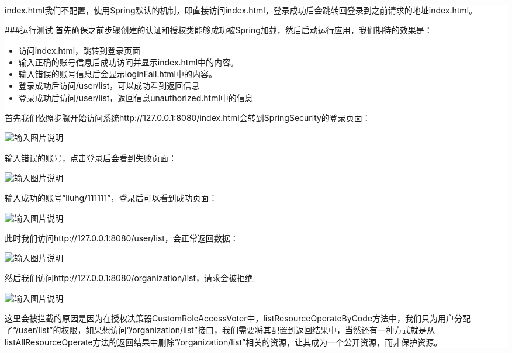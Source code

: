 index.html我们不配置，使用Spring默认的机制，即直接访问index.html，登录成功后会跳转回登录到之前请求的地址index.html。

###运行测试
首先确保之前步骤创建的认证和授权类能够成功被Spring加载，然后启动运行应用，我们期待的效果是：
- 访问index.html，跳转到登录页面
- 输入正确的账号信息后成功访问并显示index.html中的内容。
- 输入错误的账号信息后会显示loginFail.html中的内容。
- 登录成功后访问/user/list，可以成功看到返回信息
- 登录成功后访问/user/list，返回信息unauthorized.html中的信息

首先我们依照步骤开始访问系统http://127.0.0.1:8080/index.html会转到SpringSecurity的登录页面：

![输入图片说明](https://images.gitee.com/uploads/images/2021/0109/190235_25ec4978_403814.png "登录页面.png")

输入错误的账号，点击登录后会看到失败页面：

![输入图片说明](https://images.gitee.com/uploads/images/2021/0109/190304_b4f3463c_403814.png "登录失败.png")

输入成功的账号“liuhg/111111”，登录后可以看到成功页面：

![输入图片说明](https://images.gitee.com/uploads/images/2021/0109/190340_4a728bf2_403814.png "成功页面.png")

此时我们访问http://127.0.0.1:8080/user/list，会正常返回数据：

![输入图片说明](https://images.gitee.com/uploads/images/2021/0109/190354_16c016db_403814.png "正常返回数据.png")

然后我们访问http://127.0.0.1:8080/organization/list，请求会被拒绝

![输入图片说明](https://images.gitee.com/uploads/images/2021/0109/190418_2bd54e0f_403814.png "拒绝访问.png")

这里会被拦截的原因是因为在授权决策器CustomRoleAccessVoter中，listResourceOperateByCode方法中，我们只为用户分配了“/user/list”的权限，如果想访问“/organization/list”接口，我们需要将其配置到返回结果中，当然还有一种方式就是从listAllResourceOperate方法的返回结果中删除“/organization/list”相关的资源，让其成为一个公开资源，而非保护资源。
